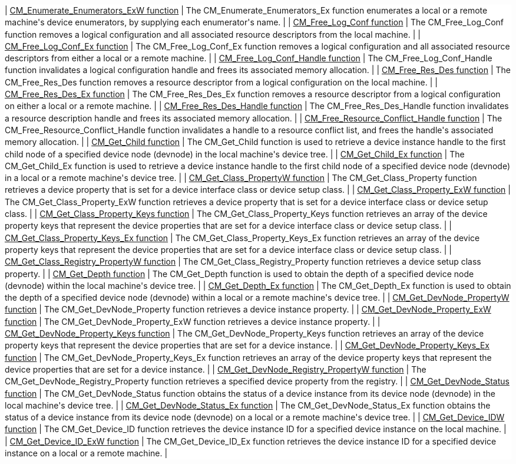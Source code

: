 | [CM_Enumerate_Enumerators_ExW function](..\cfgmgr32\nf-cfgmgr32-cm_enumerate_enumerators_exw.md) | The CM_Enumerate_Enumerators_Ex function enumerates a local or a remote machine's device enumerators, by supplying each enumerator's name. |
| [CM_Free_Log_Conf function](..\cfgmgr32\nf-cfgmgr32-cm_free_log_conf.md) | The CM_Free_Log_Conf function removes a logical configuration and all associated resource descriptors from the local machine. |
| [CM_Free_Log_Conf_Ex function](..\cfgmgr32\nf-cfgmgr32-cm_free_log_conf_ex.md) | The CM_Free_Log_Conf_Ex function removes a logical configuration and all associated resource descriptors from either a local or a remote machine. |
| [CM_Free_Log_Conf_Handle function](..\cfgmgr32\nf-cfgmgr32-cm_free_log_conf_handle.md) | The CM_Free_Log_Conf_Handle function invalidates a logical configuration handle and frees its associated memory allocation. |
| [CM_Free_Res_Des function](..\cfgmgr32\nf-cfgmgr32-cm_free_res_des.md) | The CM_Free_Res_Des function removes a resource descriptor from a logical configuration on the local machine. |
| [CM_Free_Res_Des_Ex function](..\cfgmgr32\nf-cfgmgr32-cm_free_res_des_ex.md) | The CM_Free_Res_Des_Ex function removes a resource descriptor from a logical configuration on either a local or a remote machine. |
| [CM_Free_Res_Des_Handle function](..\cfgmgr32\nf-cfgmgr32-cm_free_res_des_handle.md) | The CM_Free_Res_Des_Handle function invalidates a resource description handle and frees its associated memory allocation. |
| [CM_Free_Resource_Conflict_Handle function](..\cfgmgr32\nf-cfgmgr32-cm_free_resource_conflict_handle.md) | The CM_Free_Resource_Conflict_Handle function invalidates a handle to a resource conflict list, and frees the handle's associated memory allocation. |
| [CM_Get_Child function](..\cfgmgr32\nf-cfgmgr32-cm_get_child.md) | The CM_Get_Child function is used to retrieve a device instance handle to the first child node of a specified device node (devnode) in the local machine's device tree. |
| [CM_Get_Child_Ex function](..\cfgmgr32\nf-cfgmgr32-cm_get_child_ex.md) | The CM_Get_Child_Ex function is used to retrieve a device instance handle to the first child node of a specified device node (devnode) in a local or a remote machine's device tree. |
| [CM_Get_Class_PropertyW function](..\cfgmgr32\nf-cfgmgr32-cm_get_class_propertyw.md) | The CM_Get_Class_Property function retrieves a device property that is set for a device interface class or device setup class. |
| [CM_Get_Class_Property_ExW function](..\cfgmgr32\nf-cfgmgr32-cm_get_class_property_exw.md) | The CM_Get_Class_Property_ExW function retrieves a device property that is set for a device interface class or device setup class. |
| [CM_Get_Class_Property_Keys function](..\cfgmgr32\nf-cfgmgr32-cm_get_class_property_keys.md) | The CM_Get_Class_Property_Keys function retrieves an array of the device property keys that represent the device properties that are set for a device interface class or device setup class. |
| [CM_Get_Class_Property_Keys_Ex function](..\cfgmgr32\nf-cfgmgr32-cm_get_class_property_keys_ex.md) | The CM_Get_Class_Property_Keys_Ex function retrieves an array of the device property keys that represent the device properties that are set for a device interface class or device setup class. |
| [CM_Get_Class_Registry_PropertyW function](..\cfgmgr32\nf-cfgmgr32-cm_get_class_registry_propertyw.md) | The CM_Get_Class_Registry_Property function retrieves a device setup class property. |
| [CM_Get_Depth function](..\cfgmgr32\nf-cfgmgr32-cm_get_depth.md) | The CM_Get_Depth function is used to obtain the depth of a specified device node (devnode) within the local machine's device tree. |
| [CM_Get_Depth_Ex function](..\cfgmgr32\nf-cfgmgr32-cm_get_depth_ex.md) | The CM_Get_Depth_Ex function is used to obtain the depth of a specified device node (devnode) within a local or a remote machine's device tree. |
| [CM_Get_DevNode_PropertyW function](..\cfgmgr32\nf-cfgmgr32-cm_get_devnode_propertyw.md) | The CM_Get_DevNode_Property function retrieves a device instance property. |
| [CM_Get_DevNode_Property_ExW function](..\cfgmgr32\nf-cfgmgr32-cm_get_devnode_property_exw.md) | The CM_Get_DevNode_Property_ExW function retrieves a device instance property. |
| [CM_Get_DevNode_Property_Keys function](..\cfgmgr32\nf-cfgmgr32-cm_get_devnode_property_keys.md) | The CM_Get_DevNode_Property_Keys function retrieves an array of the device property keys that represent the device properties that are set for a device instance. |
| [CM_Get_DevNode_Property_Keys_Ex function](..\cfgmgr32\nf-cfgmgr32-cm_get_devnode_property_keys_ex.md) | The CM_Get_DevNode_Property_Keys_Ex function retrieves an array of the device property keys that represent the device properties that are set for a device instance. |
| [CM_Get_DevNode_Registry_PropertyW function](..\cfgmgr32\nf-cfgmgr32-cm_get_devnode_registry_propertyw.md) | The CM_Get_DevNode_Registry_Property function retrieves a specified device property from the registry. |
| [CM_Get_DevNode_Status function](..\cfgmgr32\nf-cfgmgr32-cm_get_devnode_status.md) | The CM_Get_DevNode_Status function obtains the status of a device instance from its device node (devnode) in the local machine's device tree. |
| [CM_Get_DevNode_Status_Ex function](..\cfgmgr32\nf-cfgmgr32-cm_get_devnode_status_ex.md) | The CM_Get_DevNode_Status_Ex function obtains the status of a device instance from its device node (devnode) on a local or a remote machine's device tree. |
| [CM_Get_Device_IDW function](..\cfgmgr32\nf-cfgmgr32-cm_get_device_idw.md) | The CM_Get_Device_ID function retrieves the device instance ID for a specified device instance on the local machine. |
| [CM_Get_Device_ID_ExW function](..\cfgmgr32\nf-cfgmgr32-cm_get_device_id_exw.md) | The CM_Get_Device_ID_Ex function retrieves the device instance ID for a specified device instance on a local or a remote machine. |